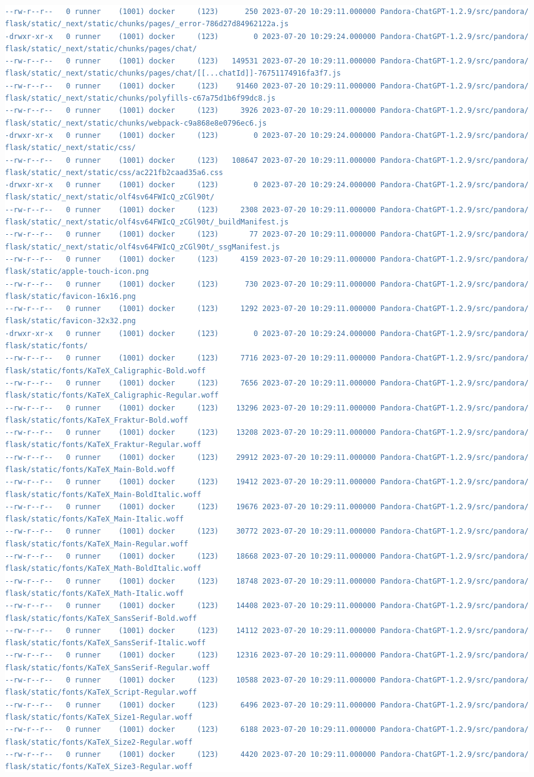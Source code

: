 ```diff
--rw-r--r--   0 runner    (1001) docker     (123)      250 2023-07-20 10:29:11.000000 Pandora-ChatGPT-1.2.9/src/pandora/flask/static/_next/static/chunks/pages/_error-786d27d84962122a.js
-drwxr-xr-x   0 runner    (1001) docker     (123)        0 2023-07-20 10:29:24.000000 Pandora-ChatGPT-1.2.9/src/pandora/flask/static/_next/static/chunks/pages/chat/
--rw-r--r--   0 runner    (1001) docker     (123)   149531 2023-07-20 10:29:11.000000 Pandora-ChatGPT-1.2.9/src/pandora/flask/static/_next/static/chunks/pages/chat/[[...chatId]]-76751174916fa3f7.js
--rw-r--r--   0 runner    (1001) docker     (123)    91460 2023-07-20 10:29:11.000000 Pandora-ChatGPT-1.2.9/src/pandora/flask/static/_next/static/chunks/polyfills-c67a75d1b6f99dc8.js
--rw-r--r--   0 runner    (1001) docker     (123)     3926 2023-07-20 10:29:11.000000 Pandora-ChatGPT-1.2.9/src/pandora/flask/static/_next/static/chunks/webpack-c9a868e8e0796ec6.js
-drwxr-xr-x   0 runner    (1001) docker     (123)        0 2023-07-20 10:29:24.000000 Pandora-ChatGPT-1.2.9/src/pandora/flask/static/_next/static/css/
--rw-r--r--   0 runner    (1001) docker     (123)   108647 2023-07-20 10:29:11.000000 Pandora-ChatGPT-1.2.9/src/pandora/flask/static/_next/static/css/ac221fb2caad35a6.css
-drwxr-xr-x   0 runner    (1001) docker     (123)        0 2023-07-20 10:29:24.000000 Pandora-ChatGPT-1.2.9/src/pandora/flask/static/_next/static/olf4sv64FWIcQ_zCGl90t/
--rw-r--r--   0 runner    (1001) docker     (123)     2308 2023-07-20 10:29:11.000000 Pandora-ChatGPT-1.2.9/src/pandora/flask/static/_next/static/olf4sv64FWIcQ_zCGl90t/_buildManifest.js
--rw-r--r--   0 runner    (1001) docker     (123)       77 2023-07-20 10:29:11.000000 Pandora-ChatGPT-1.2.9/src/pandora/flask/static/_next/static/olf4sv64FWIcQ_zCGl90t/_ssgManifest.js
--rw-r--r--   0 runner    (1001) docker     (123)     4159 2023-07-20 10:29:11.000000 Pandora-ChatGPT-1.2.9/src/pandora/flask/static/apple-touch-icon.png
--rw-r--r--   0 runner    (1001) docker     (123)      730 2023-07-20 10:29:11.000000 Pandora-ChatGPT-1.2.9/src/pandora/flask/static/favicon-16x16.png
--rw-r--r--   0 runner    (1001) docker     (123)     1292 2023-07-20 10:29:11.000000 Pandora-ChatGPT-1.2.9/src/pandora/flask/static/favicon-32x32.png
-drwxr-xr-x   0 runner    (1001) docker     (123)        0 2023-07-20 10:29:24.000000 Pandora-ChatGPT-1.2.9/src/pandora/flask/static/fonts/
--rw-r--r--   0 runner    (1001) docker     (123)     7716 2023-07-20 10:29:11.000000 Pandora-ChatGPT-1.2.9/src/pandora/flask/static/fonts/KaTeX_Caligraphic-Bold.woff
--rw-r--r--   0 runner    (1001) docker     (123)     7656 2023-07-20 10:29:11.000000 Pandora-ChatGPT-1.2.9/src/pandora/flask/static/fonts/KaTeX_Caligraphic-Regular.woff
--rw-r--r--   0 runner    (1001) docker     (123)    13296 2023-07-20 10:29:11.000000 Pandora-ChatGPT-1.2.9/src/pandora/flask/static/fonts/KaTeX_Fraktur-Bold.woff
--rw-r--r--   0 runner    (1001) docker     (123)    13208 2023-07-20 10:29:11.000000 Pandora-ChatGPT-1.2.9/src/pandora/flask/static/fonts/KaTeX_Fraktur-Regular.woff
--rw-r--r--   0 runner    (1001) docker     (123)    29912 2023-07-20 10:29:11.000000 Pandora-ChatGPT-1.2.9/src/pandora/flask/static/fonts/KaTeX_Main-Bold.woff
--rw-r--r--   0 runner    (1001) docker     (123)    19412 2023-07-20 10:29:11.000000 Pandora-ChatGPT-1.2.9/src/pandora/flask/static/fonts/KaTeX_Main-BoldItalic.woff
--rw-r--r--   0 runner    (1001) docker     (123)    19676 2023-07-20 10:29:11.000000 Pandora-ChatGPT-1.2.9/src/pandora/flask/static/fonts/KaTeX_Main-Italic.woff
--rw-r--r--   0 runner    (1001) docker     (123)    30772 2023-07-20 10:29:11.000000 Pandora-ChatGPT-1.2.9/src/pandora/flask/static/fonts/KaTeX_Main-Regular.woff
--rw-r--r--   0 runner    (1001) docker     (123)    18668 2023-07-20 10:29:11.000000 Pandora-ChatGPT-1.2.9/src/pandora/flask/static/fonts/KaTeX_Math-BoldItalic.woff
--rw-r--r--   0 runner    (1001) docker     (123)    18748 2023-07-20 10:29:11.000000 Pandora-ChatGPT-1.2.9/src/pandora/flask/static/fonts/KaTeX_Math-Italic.woff
--rw-r--r--   0 runner    (1001) docker     (123)    14408 2023-07-20 10:29:11.000000 Pandora-ChatGPT-1.2.9/src/pandora/flask/static/fonts/KaTeX_SansSerif-Bold.woff
--rw-r--r--   0 runner    (1001) docker     (123)    14112 2023-07-20 10:29:11.000000 Pandora-ChatGPT-1.2.9/src/pandora/flask/static/fonts/KaTeX_SansSerif-Italic.woff
--rw-r--r--   0 runner    (1001) docker     (123)    12316 2023-07-20 10:29:11.000000 Pandora-ChatGPT-1.2.9/src/pandora/flask/static/fonts/KaTeX_SansSerif-Regular.woff
--rw-r--r--   0 runner    (1001) docker     (123)    10588 2023-07-20 10:29:11.000000 Pandora-ChatGPT-1.2.9/src/pandora/flask/static/fonts/KaTeX_Script-Regular.woff
--rw-r--r--   0 runner    (1001) docker     (123)     6496 2023-07-20 10:29:11.000000 Pandora-ChatGPT-1.2.9/src/pandora/flask/static/fonts/KaTeX_Size1-Regular.woff
--rw-r--r--   0 runner    (1001) docker     (123)     6188 2023-07-20 10:29:11.000000 Pandora-ChatGPT-1.2.9/src/pandora/flask/static/fonts/KaTeX_Size2-Regular.woff
--rw-r--r--   0 runner    (1001) docker     (123)     4420 2023-07-20 10:29:11.000000 Pandora-ChatGPT-1.2.9/src/pandora/flask/static/fonts/KaTeX_Size3-Regular.woff
```